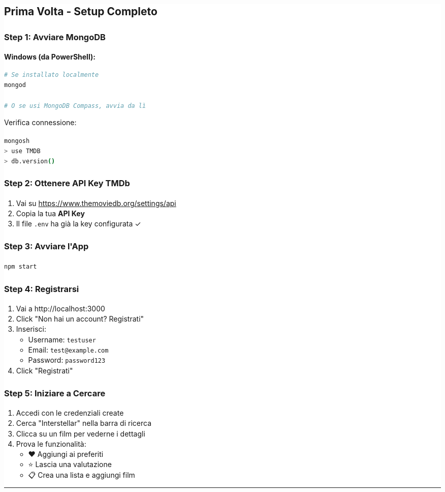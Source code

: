
## Prima Volta - Setup Completo

### Step 1: Avviare MongoDB

**Windows (da PowerShell):**
```powershell
# Se installato localmente
mongod

# O se usi MongoDB Compass, avvia da lì
```

Verifica connessione:
```bash
mongosh
> use TMDB
> db.version()
```

### Step 2: Ottenere API Key TMDb

1. Vai su https://www.themoviedb.org/settings/api
2. Copia la tua **API Key**
3. Il file `.env` ha già la key configurata ✓

### Step 3: Avviare l'App

```bash
npm start
```

### Step 4: Registrarsi

1. Vai a http://localhost:3000
2. Click "Non hai un account? Registrati"
3. Inserisci:
   - Username: `testuser`
   - Email: `test@example.com`
   - Password: `password123`
4. Click "Registrati"

### Step 5: Iniziare a Cercare

1. Accedi con le credenziali create
2. Cerca "Interstellar" nella barra di ricerca
3. Clicca su un film per vederne i dettagli
4. Prova le funzionalità:
   - ❤️ Aggiungi ai preferiti
   - ⭐ Lascia una valutazione
   - 📋 Crea una lista e aggiungi film

---
